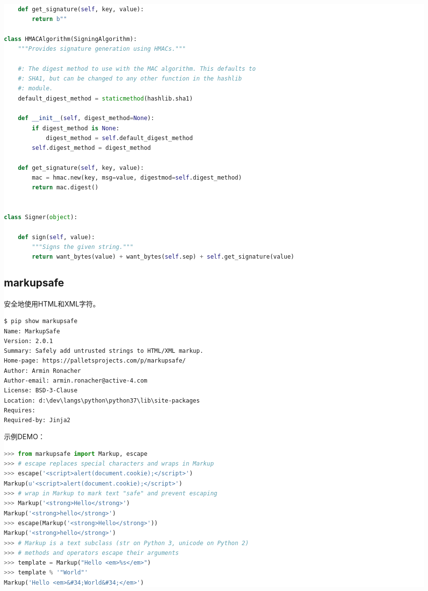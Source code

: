 ```python
    def get_signature(self, key, value):
        return b""

class HMACAlgorithm(SigningAlgorithm):
    """Provides signature generation using HMACs."""

    #: The digest method to use with the MAC algorithm. This defaults to
    #: SHA1, but can be changed to any other function in the hashlib
    #: module.
    default_digest_method = staticmethod(hashlib.sha1)

    def __init__(self, digest_method=None):
        if digest_method is None:
            digest_method = self.default_digest_method
        self.digest_method = digest_method

    def get_signature(self, key, value):
        mac = hmac.new(key, msg=value, digestmod=self.digest_method)
        return mac.digest()


class Signer(object):

    def sign(self, value):
        """Signs the given string."""
        return want_bytes(value) + want_bytes(self.sep) + self.get_signature(value)
```

## markupsafe

安全地使用HTML和XML字符。

```SH
$ pip show markupsafe
Name: MarkupSafe
Version: 2.0.1
Summary: Safely add untrusted strings to HTML/XML markup.
Home-page: https://palletsprojects.com/p/markupsafe/
Author: Armin Ronacher
Author-email: armin.ronacher@active-4.com
License: BSD-3-Clause
Location: d:\dev\langs\python\python37\lib\site-packages
Requires:
Required-by: Jinja2
```

示例DEMO：

```python
>>> from markupsafe import Markup, escape
>>> # escape replaces special characters and wraps in Markup
>>> escape('<script>alert(document.cookie);</script>')
Markup(u'<script>alert(document.cookie);</script>')
>>> # wrap in Markup to mark text "safe" and prevent escaping
>>> Markup('<strong>Hello</strong>')
Markup('<strong>hello</strong>')
>>> escape(Markup('<strong>Hello</strong>'))
Markup('<strong>hello</strong>')
>>> # Markup is a text subclass (str on Python 3, unicode on Python 2)
>>> # methods and operators escape their arguments
>>> template = Markup("Hello <em>%s</em>")
>>> template % '"World"'
Markup('Hello <em>&#34;World&#34;</em>')
```
